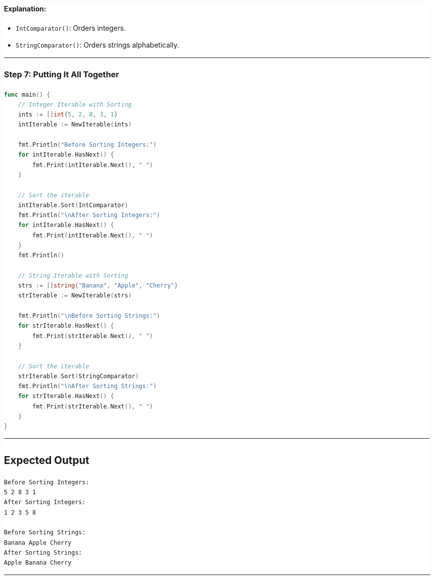 #### **Explanation:**

- `IntComparator()`: Orders integers.
    
- `StringComparator()`: Orders strings alphabetically.
    

---

### **Step 7: Putting It All Together**

```go
func main() {
	// Integer Iterable with Sorting
	ints := []int{5, 2, 8, 3, 1}
	intIterable := NewIterable(ints)

	fmt.Println("Before Sorting Integers:")
	for intIterable.HasNext() {
		fmt.Print(intIterable.Next(), " ")
	}

	// Sort the iterable
	intIterable.Sort(IntComparator)
	fmt.Println("\nAfter Sorting Integers:")
	for intIterable.HasNext() {
		fmt.Print(intIterable.Next(), " ")
	}
	fmt.Println()

	// String Iterable with Sorting
	strs := []string{"Banana", "Apple", "Cherry"}
	strIterable := NewIterable(strs)

	fmt.Println("\nBefore Sorting Strings:")
	for strIterable.HasNext() {
		fmt.Print(strIterable.Next(), " ")
	}

	// Sort the iterable
	strIterable.Sort(StringComparator)
	fmt.Println("\nAfter Sorting Strings:")
	for strIterable.HasNext() {
		fmt.Print(strIterable.Next(), " ")
	}
}
```

---

## **Expected Output**

```plaintext
Before Sorting Integers:
5 2 8 3 1 
After Sorting Integers:
1 2 3 5 8 

Before Sorting Strings:
Banana Apple Cherry 
After Sorting Strings:
Apple Banana Cherry 
```

---